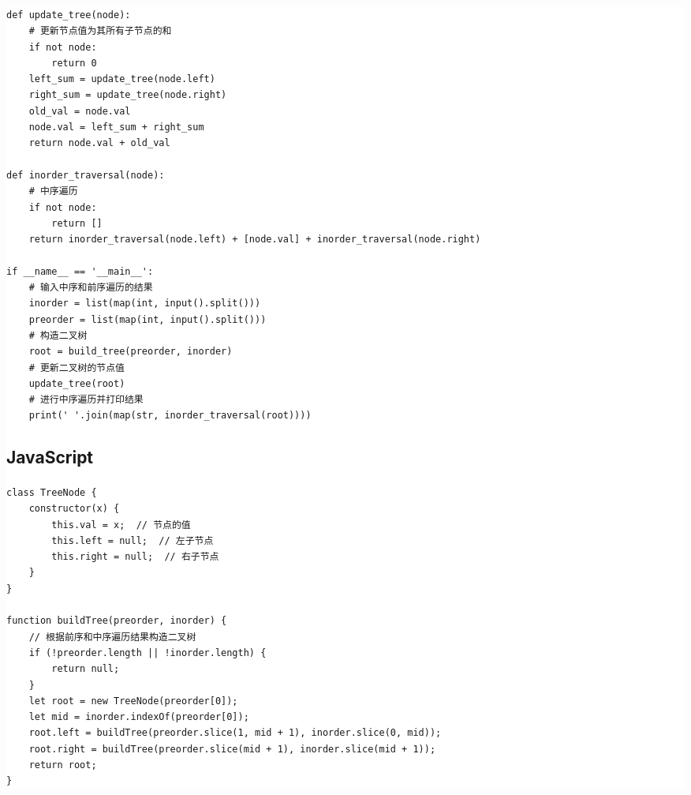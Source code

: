     def update_tree(node):
        # 更新节点值为其所有子节点的和
        if not node:
            return 0
        left_sum = update_tree(node.left)
        right_sum = update_tree(node.right)
        old_val = node.val
        node.val = left_sum + right_sum
        return node.val + old_val
    
    def inorder_traversal(node):
        # 中序遍历
        if not node:
            return []
        return inorder_traversal(node.left) + [node.val] + inorder_traversal(node.right)
    
    if __name__ == '__main__':
        # 输入中序和前序遍历的结果
        inorder = list(map(int, input().split()))
        preorder = list(map(int, input().split()))
        # 构造二叉树
        root = build_tree(preorder, inorder)
        # 更新二叉树的节点值
        update_tree(root)
        # 进行中序遍历并打印结果
        print(' '.join(map(str, inorder_traversal(root))))
    
    

## JavaScript

    
    
    class TreeNode {
        constructor(x) {
            this.val = x;  // 节点的值
            this.left = null;  // 左子节点
            this.right = null;  // 右子节点
        }
    }
    
    function buildTree(preorder, inorder) {
        // 根据前序和中序遍历结果构造二叉树
        if (!preorder.length || !inorder.length) {
            return null;
        }
        let root = new TreeNode(preorder[0]);
        let mid = inorder.indexOf(preorder[0]);
        root.left = buildTree(preorder.slice(1, mid + 1), inorder.slice(0, mid));
        root.right = buildTree(preorder.slice(mid + 1), inorder.slice(mid + 1));
        return root;
    }
    